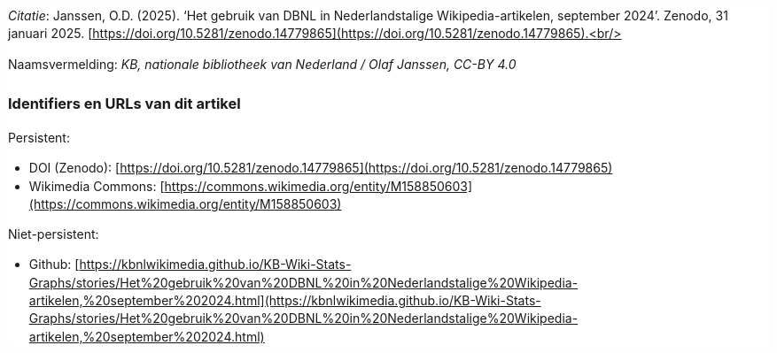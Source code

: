 *Citatie*: Janssen, O.D. (2025). ‘Het gebruik van DBNL in Nederlandstalige Wikipedia-artikelen, september 2024’. Zenodo, 31 januari 2025. [https://doi.org/10.5281/zenodo.14779865](https://doi.org/10.5281/zenodo.14779865).<br/> 

Naamsvermelding: *KB, nationale bibliotheek van Nederland / Olaf Janssen, CC-BY 4.0*

### Identifiers en URLs van dit artikel
Persistent:
* DOI (Zenodo): [https://doi.org/10.5281/zenodo.14779865](https://doi.org/10.5281/zenodo.14779865)
* Wikimedia Commons: [https://commons.wikimedia.org/entity/M158850603](https://commons.wikimedia.org/entity/M158850603)

Niet-persistent: 
* Github: [https://kbnlwikimedia.github.io/KB-Wiki-Stats-Graphs/stories/Het%20gebruik%20van%20DBNL%20in%20Nederlandstalige%20Wikipedia-artikelen,%20september%202024.html](https://kbnlwikimedia.github.io/KB-Wiki-Stats-Graphs/stories/Het%20gebruik%20van%20DBNL%20in%20Nederlandstalige%20Wikipedia-artikelen,%20september%202024.html)